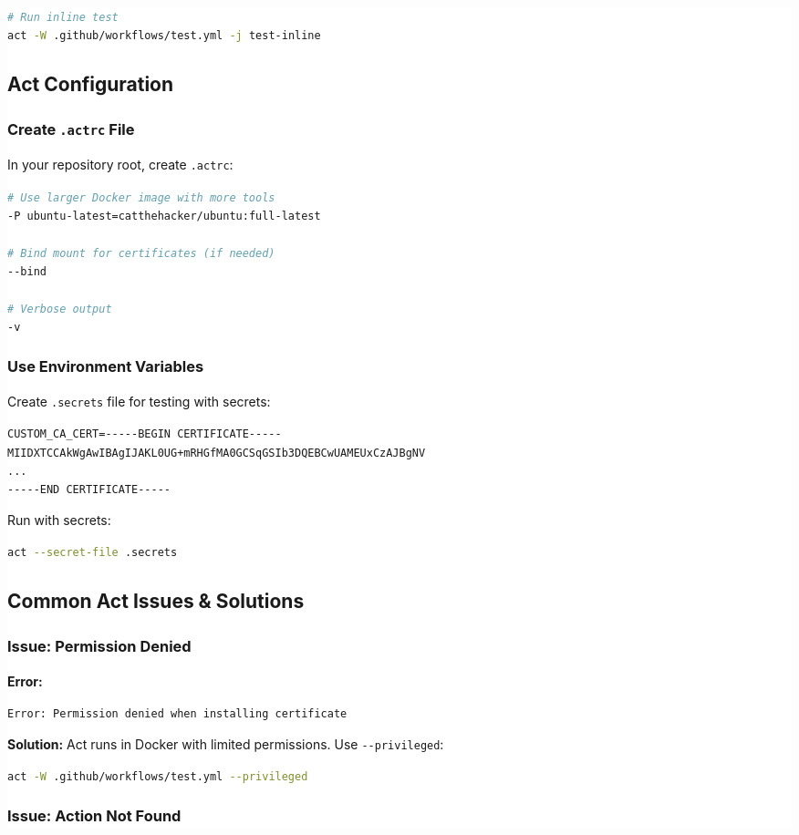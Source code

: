 ```bash
# Run inline test
act -W .github/workflows/test.yml -j test-inline
```

## Act Configuration

### Create `.actrc` File

In your repository root, create `.actrc`:

```bash
# Use larger Docker image with more tools
-P ubuntu-latest=catthehacker/ubuntu:full-latest

# Bind mount for certificates (if needed)
--bind

# Verbose output
-v
```

### Use Environment Variables

Create `.secrets` file for testing with secrets:

```env
CUSTOM_CA_CERT=-----BEGIN CERTIFICATE-----
MIIDXTCCAkWgAwIBAgIJAKL0UG+mRHGfMA0GCSqGSIb3DQEBCwUAMEUxCzAJBgNV
...
-----END CERTIFICATE-----
```

Run with secrets:
```bash
act --secret-file .secrets
```

## Common Act Issues & Solutions

### Issue: Permission Denied

**Error:**
```
Error: Permission denied when installing certificate
```

**Solution:**
Act runs in Docker with limited permissions. Use `--privileged`:

```bash
act -W .github/workflows/test.yml --privileged
```

### Issue: Action Not Found
